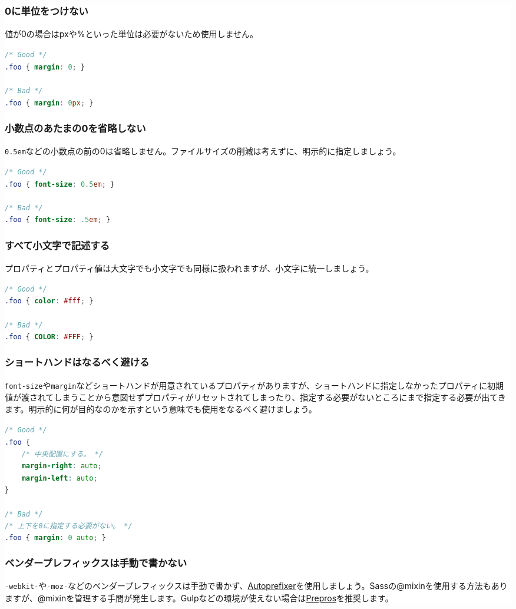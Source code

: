 ### 0に単位をつけない
値が0の場合はpxや%といった単位は必要がないため使用しません。

```css
/* Good */
.foo { margin: 0; }

/* Bad */
.foo { margin: 0px; }
```

### 小数点のあたまの0を省略しない
`0.5em`などの小数点の前の0は省略しません。ファイルサイズの削減は考えずに、明示的に指定しましょう。

```css
/* Good */
.foo { font-size: 0.5em; }

/* Bad */
.foo { font-size: .5em; }
```

### すべて小文字で記述する
プロパティとプロパティ値は大文字でも小文字でも同様に扱われますが、小文字に統一しましょう。

```css
/* Good */
.foo { color: #fff; }

/* Bad */
.foo { COLOR: #FFF; }
```

### ショートハンドはなるべく避ける
`font-size`や`margin`などショートハンドが用意されているプロパティがありますが、ショートハンドに指定しなかったプロパティに初期値が渡されてしまうことから意図せずプロパティがリセットされてしまったり、指定する必要がないところにまで指定する必要が出てきます。明示的に何が目的なのかを示すという意味でも使用をなるべく避けましょう。

```css
/* Good */
.foo { 
    /* 中央配置にする。 */
    margin-right: auto;
    margin-left: auto;
}

/* Bad */
/* 上下を0に指定する必要がない。 */
.foo { margin: 0 auto; }
```

### ベンダープレフィックスは手動で書かない
`-webkit-`や`-moz-`などのベンダープレフィックスは手動で書かず、[Autoprefixer](https://github.com/postcss/autoprefixer)を使用しましょう。Sassの@mixinを使用する方法もありますが、@mixinを管理する手間が発生します。Gulpなどの環境が使えない場合は[Prepros](https://prepros.io/)を推奨します。
